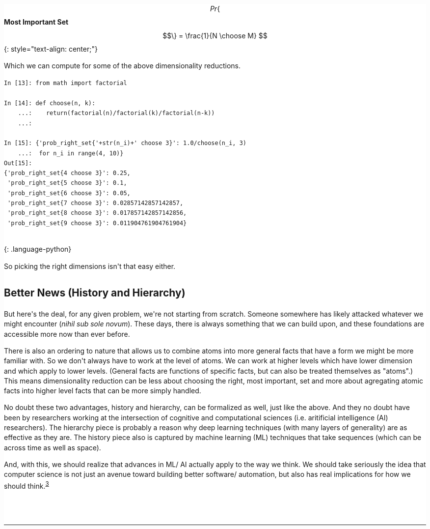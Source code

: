 $$ Pr\{$$**Most Important Set**$$\} = \frac{1}{N \choose M} $$
{: style="text-align: center;"}

Which we can compute for some of the above dimensionality reductions. 

~~~
In [13]: from math import factorial

In [14]: def choose(n, k):
    ...:    return(factorial(n)/factorial(k)/factorial(n-k))
    ...: 
    
In [15]: {'prob_right_set{'+str(n_i)+' choose 3}': 1.0/choose(n_i, 3) 
    ...:  for n_i in range(4, 10)}
Out[15]:
{'prob_right_set{4 choose 3}': 0.25,
 'prob_right_set{5 choose 3}': 0.1,
 'prob_right_set{6 choose 3}': 0.05,
 'prob_right_set{7 choose 3}': 0.02857142857142857,
 'prob_right_set{8 choose 3}': 0.017857142857142856,
 'prob_right_set{9 choose 3}': 0.011904761904761904}
 
~~~
{: .language-python}

So picking the right dimensions isn't that easy either.

## Better News (History and Hierarchy)

But here's the deal, for any given problem, we're not starting from scratch. Someone somewhere has likely attacked whatever we might encounter (_nihil sub sole novum_). These days, there is always something that we can build upon, and these foundations are accessible more now than ever before.

There is also an ordering to nature that allows us to combine atoms into more general facts that have a form we might be more familiar with. So we don't always have to work at the level of atoms. We can work at higher levels which have lower dimension and which apply to lower levels. (General facts are functions of specific facts, but can also be treated themselves as "atoms".) This means dimensionality reduction can be less about choosing the right, most important, set and more about agregating atomic facts into higher level facts that can be more simply handled. 

No doubt these two advantages, history and hierarchy, can be formalized as well, just like the above. And they no doubt have been by researchers working at the intersection of cognitive and computational sciences (i.e. aritificial intelligence (AI) researchers). The hierarchy piece is probably a reason why deep learning techniques (with many layers of generality) are as effective as they are. The history piece also is captured by machine learning (ML) techniques that take sequences (which can be across time as well as space).

And, with this, we should realize that advances in ML/ AI actually apply to the way we think. We should take seriously the idea that computer science is not just an avenue toward building better software/ automation, but also has real implications for how we should think.<sup id="a3">[3](#f3)</sup>

<br>  
<br>  

----------- 
  